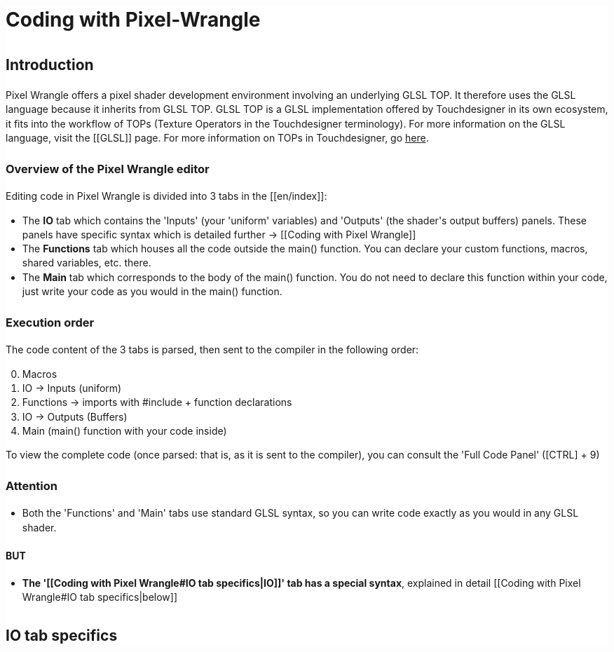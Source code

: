 # Coding with Pixel-Wrangle

## Introduction

Pixel Wrangle offers a pixel shader development environment involving an underlying GLSL TOP. It therefore uses the GLSL language because it inherits from GLSL TOP. GLSL TOP is a GLSL implementation offered by Touchdesigner in its own ecosystem, it fits into the workflow of TOPs (Texture Operators in the Touchdesigner terminology). For more information on the GLSL language, visit the [[GLSL]] page. For more information on TOPs in Touchdesigner, go [here](https://derivative.ca/UserGuide/TOP).

### Overview of the Pixel Wrangle editor

Editing code in Pixel Wrangle is divided into 3 tabs in the [[en/index]]:

- The **IO** tab which contains the 'Inputs' (your 'uniform' variables) and 'Outputs' (the shader's output buffers) panels. These panels have specific syntax which is detailed further -> [[Coding with Pixel Wrangle]]
- The **Functions** tab which houses all the code outside the main() function. You can declare your custom functions, macros, shared variables, etc. there.
- The **Main** tab which corresponds to the body of the main() function. You do not need to declare this function within your code, just write your code as you would in the main() function.

<iframe style="border: 1px solid rgba(0, 0, 0, 0.1);" width="100%" height="500" src="https://www.figma.com/embed?embed_host=share&url=https%3A%2F%2Fwww.figma.com%2Fproto%2FDZoDzaIA6ZhcCWlU0Gr8RC%2FPixel-Wrangle-UI%3Fnode-id%3D153%253A165%26scaling%3Dscale-down%26page-id%3D153%253A164%26starting-point-node-id%3D153%253A165" allowfullscreen></iframe>

### Execution order

The code content of the 3 tabs is parsed, then sent to the compiler in the following order:

0. Macros
1. IO -> Inputs (uniform)
2. Functions -> imports with \#include + function declarations
3. IO -> Outputs (Buffers)
4. Main (main() function with your code inside)

To view the complete code (once parsed: that is, as it is sent to the compiler), you can consult the 'Full Code Panel' ([CTRL] + 9)

### **Attention**

- Both the 'Functions' and 'Main' tabs use standard GLSL syntax, so you can write code exactly as you would in any GLSL shader.

#### **BUT**

- **The '[[Coding with Pixel Wrangle#IO tab specifics|IO]]' tab has a special syntax**, explained in detail [[Coding with Pixel Wrangle#IO tab specifics|below]]

## IO tab specifics
